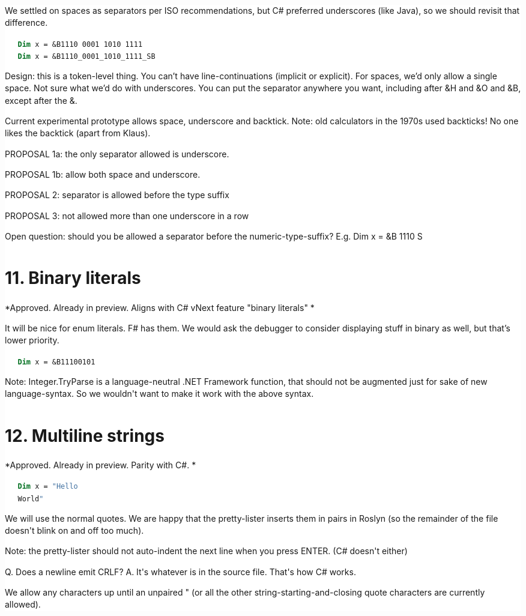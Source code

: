 We settled on spaces as separators per ISO recommendations, but C# preferred underscores (like Java), so we should revisit that difference.
``` vb
   Dim x = &B1110 0001 1010 1111
   Dim x = &B1110_0001_1010_1111_SB
```

Design: this is a token-level thing. You can’t have line-continuations (implicit or explicit). For spaces, we’d only allow a single space. Not sure what we’d do with underscores. You can put the separator anywhere you want, including after &H and &O and &B, except after the &.

Current experimental prototype allows space, underscore and backtick. Note: old calculators in the 1970s used backticks! No one likes the backtick (apart from Klaus).

PROPOSAL 1a: the only separator allowed is underscore.

PROPOSAL 1b: allow both space and underscore.

PROPOSAL 2: separator is allowed before the type suffix

PROPOSAL 3: not allowed more than one underscore in a row

Open question: should you be allowed a separator before the numeric-type-suffix? E.g.
   Dim x = &B 1110 S


# 11. Binary literals
*Approved. Already in preview. Aligns with C# vNext feature "binary literals" *

It will be nice for enum literals. F# has them. We would ask the debugger to consider displaying stuff in binary as well, but that’s lower priority.
``` vb
   Dim x = &B11100101
```

Note: Integer.TryParse is a language-neutral .NET Framework function, that should not be augmented just for sake of new language-syntax. So we wouldn't want to make it work with the above syntax.

# 12. Multiline strings
*Approved. Already in preview. Parity with C#. *

``` vb
   Dim x = "Hello
   World"
```
We will use the normal quotes. We are happy that the pretty-lister inserts them in pairs in Roslyn (so the remainder of the file doesn't blink on and off too much).

Note: the pretty-lister should not auto-indent the next line when you press ENTER. (C# doesn't either)

Q. Does a newline emit CRLF?
A. It's whatever is in the source file. That's how C# works.

We allow any characters up until an unpaired " (or all the other string-starting-and-closing quote characters are currently allowed).
